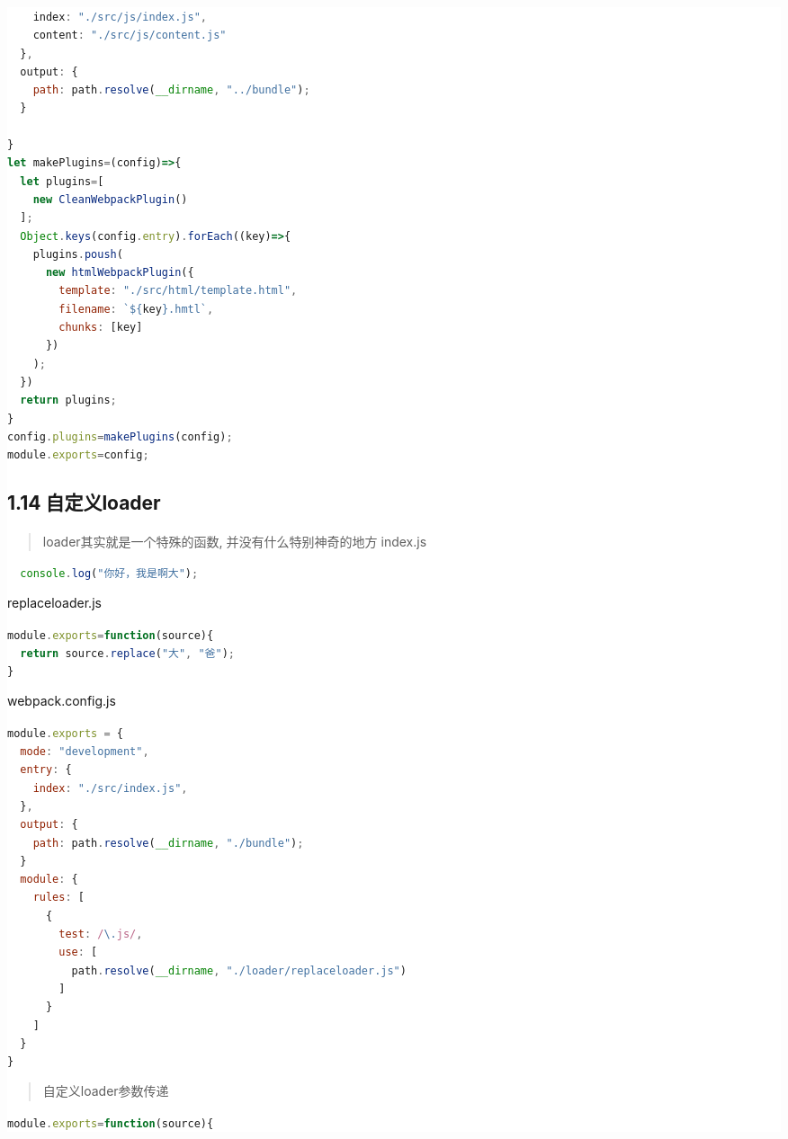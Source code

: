 ```js
    index: "./src/js/index.js",
    content: "./src/js/content.js"
  },
  output: {
    path: path.resolve(__dirname, "../bundle");
  }
  
}
let makePlugins=(config)=>{
  let plugins=[
    new CleanWebpackPlugin()
  ];
  Object.keys(config.entry).forEach((key)=>{
    plugins.poush(
      new htmlWebpackPlugin({
        template: "./src/html/template.html",
        filename: `${key}.hmtl`,
        chunks: [key]
      })
    );
  })
  return plugins;
}
config.plugins=makePlugins(config);
module.exports=config;
```
## 1.14  自定义loader
>loader其实就是一个特殊的函数, 并没有什么特别神奇的地方
index.js
```js
  console.log("你好，我是啊大");
```
replaceloader.js
```js
module.exports=function(source){
  return source.replace("大", "爸");
}
```
webpack.config.js
```js
module.exports = {
  mode: "development",
  entry: {
    index: "./src/index.js",
  },
  output: {
    path: path.resolve(__dirname, "./bundle");
  }
  module: {
    rules: [
      {
        test: /\.js/,
        use: [
          path.resolve(__dirname, "./loader/replaceloader.js")
        ]
      }
    ]
  }
}
```
>自定义loader参数传递
```js
module.exports=function(source){
```